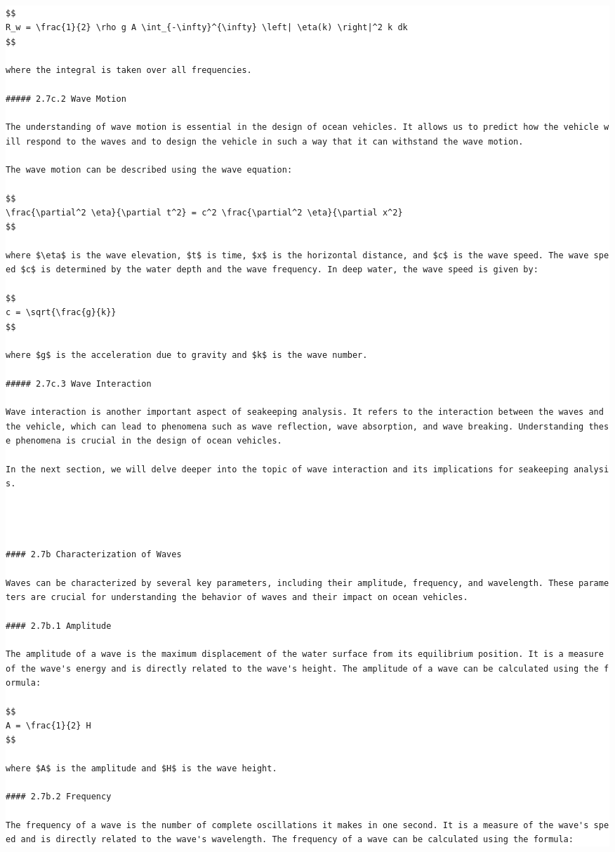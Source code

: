 ```
$$
R_w = \frac{1}{2} \rho g A \int_{-\infty}^{\infty} \left| \eta(k) \right|^2 k dk
$$

where the integral is taken over all frequencies.

##### 2.7c.2 Wave Motion

The understanding of wave motion is essential in the design of ocean vehicles. It allows us to predict how the vehicle will respond to the waves and to design the vehicle in such a way that it can withstand the wave motion.

The wave motion can be described using the wave equation:

$$
\frac{\partial^2 \eta}{\partial t^2} = c^2 \frac{\partial^2 \eta}{\partial x^2}
$$

where $\eta$ is the wave elevation, $t$ is time, $x$ is the horizontal distance, and $c$ is the wave speed. The wave speed $c$ is determined by the water depth and the wave frequency. In deep water, the wave speed is given by:

$$
c = \sqrt{\frac{g}{k}}
$$

where $g$ is the acceleration due to gravity and $k$ is the wave number.

##### 2.7c.3 Wave Interaction

Wave interaction is another important aspect of seakeeping analysis. It refers to the interaction between the waves and the vehicle, which can lead to phenomena such as wave reflection, wave absorption, and wave breaking. Understanding these phenomena is crucial in the design of ocean vehicles.

In the next section, we will delve deeper into the topic of wave interaction and its implications for seakeeping analysis.




#### 2.7b Characterization of Waves

Waves can be characterized by several key parameters, including their amplitude, frequency, and wavelength. These parameters are crucial for understanding the behavior of waves and their impact on ocean vehicles.

#### 2.7b.1 Amplitude

The amplitude of a wave is the maximum displacement of the water surface from its equilibrium position. It is a measure of the wave's energy and is directly related to the wave's height. The amplitude of a wave can be calculated using the formula:

$$
A = \frac{1}{2} H
$$

where $A$ is the amplitude and $H$ is the wave height.

#### 2.7b.2 Frequency

The frequency of a wave is the number of complete oscillations it makes in one second. It is a measure of the wave's speed and is directly related to the wave's wavelength. The frequency of a wave can be calculated using the formula:
```